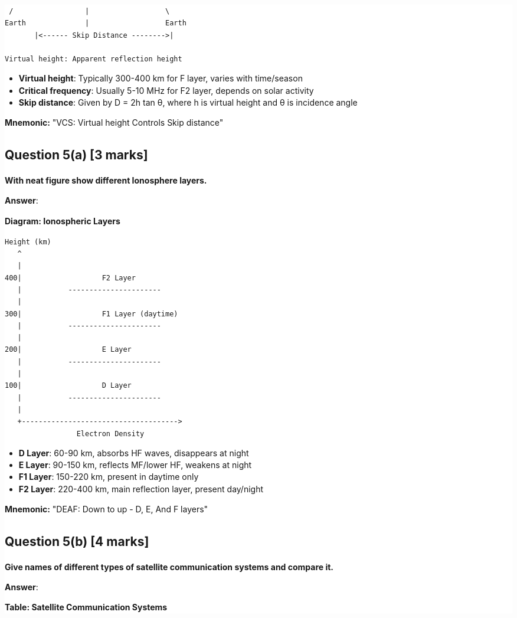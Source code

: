 ```goat
 /                 |                  \
Earth              |                  Earth
       |<------ Skip Distance -------->|

Virtual height: Apparent reflection height
```

- **Virtual height**: Typically 300-400 km for F layer, varies with time/season
- **Critical frequency**: Usually 5-10 MHz for F2 layer, depends on solar activity
- **Skip distance**: Given by D = 2h tan θ, where h is virtual height and θ is incidence angle

**Mnemonic:** "VCS: Virtual height Controls Skip distance"

## Question 5(a) [3 marks]

**With neat figure show different Ionosphere layers.**

**Answer**:

**Diagram: Ionospheric Layers**

```goat
Height (km)
   ^
   |
400|                   F2 Layer
   |           ----------------------
   |
300|                   F1 Layer (daytime)
   |           ----------------------
   |
200|                   E Layer
   |           ----------------------
   |
100|                   D Layer
   |           ----------------------
   |
   +------------------------------------->
                 Electron Density
```

- **D Layer**: 60-90 km, absorbs HF waves, disappears at night
- **E Layer**: 90-150 km, reflects MF/lower HF, weakens at night
- **F1 Layer**: 150-220 km, present in daytime only
- **F2 Layer**: 220-400 km, main reflection layer, present day/night

**Mnemonic:** "DEAF: Down to up - D, E, And F layers"

## Question 5(b) [4 marks]

**Give names of different types of satellite communication systems and compare it.**

**Answer**:

**Table: Satellite Communication Systems**
